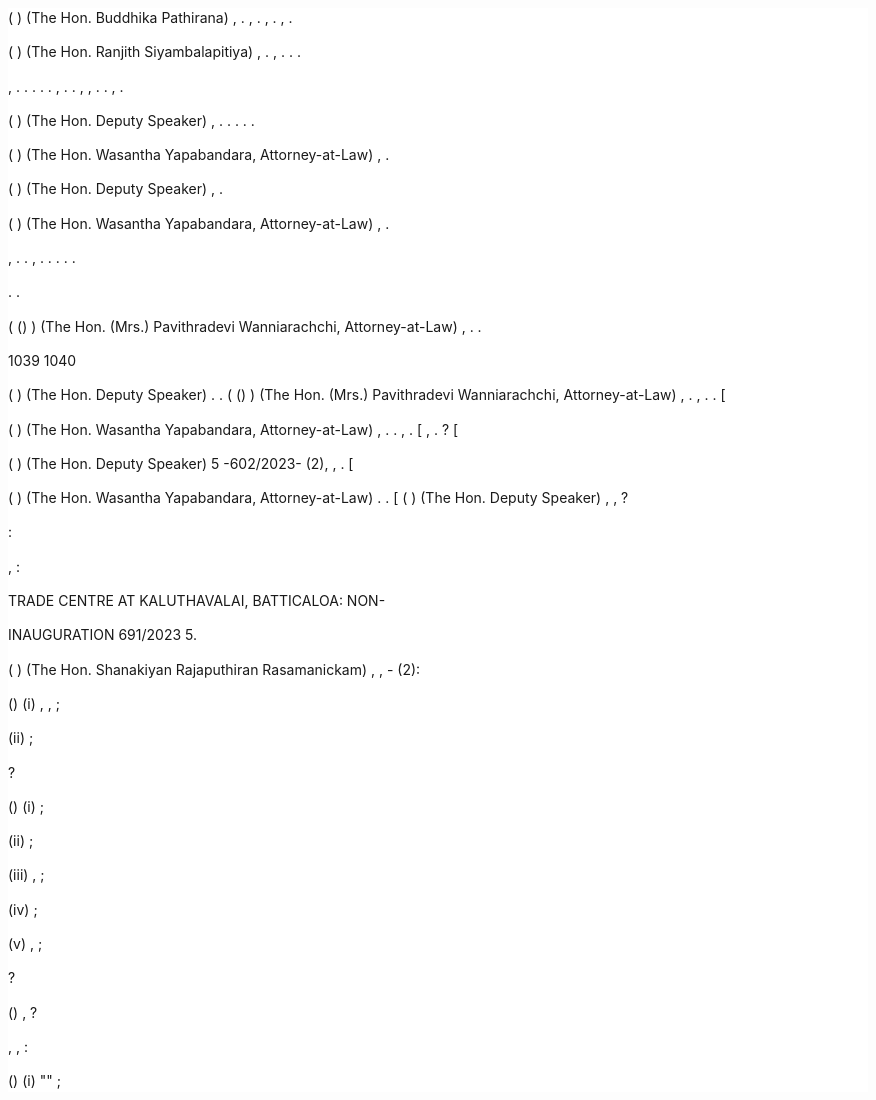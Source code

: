 ( ) (The Hon. Buddhika Pathirana) , . , . , . , .

( ) (The Hon. Ranjith Siyambalapitiya) , . , . . .

, . . . . . , . . , , . . , .

( ) (The Hon. Deputy Speaker) , . . . . .

( ) (The Hon. Wasantha Yapabandara, Attorney-at-Law) , .

( ) (The Hon. Deputy Speaker) , .

( ) (The Hon. Wasantha Yapabandara, Attorney-at-Law) , .

, . . , . . . . .

. .

( () ) (The Hon. (Mrs.) Pavithradevi Wanniarachchi, Attorney-at-Law) , . .

1039 1040

( ) (The Hon. Deputy Speaker) . . ( () ) (The Hon. (Mrs.) Pavithradevi Wanniarachchi, Attorney-at-Law) , . , . . [

( ) (The Hon. Wasantha Yapabandara, Attorney-at-Law) , . . , . [ , . ? [

( ) (The Hon. Deputy Speaker) 5 -602/2023- (2), , . [

( ) (The Hon. Wasantha Yapabandara, Attorney-at-Law) . . [ ( ) (The Hon. Deputy Speaker) , , ?

:

, :

TRADE CENTRE AT KALUTHAVALAI, BATTICALOA: NON-

INAUGURATION 691/2023 5.

( ) (The Hon. Shanakiyan Rajaputhiran Rasamanickam) , , - (2):

() (i) , , ;

(ii) ;

?

() (i) ;

(ii) ;

(iii) , ;

(iv) ;

(v) , ;

?

() , ?

, , :

() (i) "" ;
